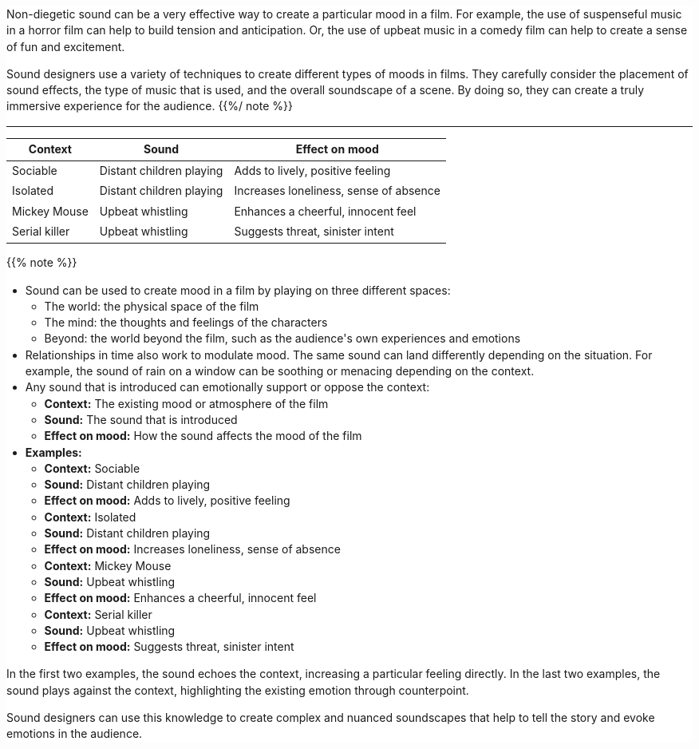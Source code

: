 Non-diegetic sound can be a very effective way to create a particular mood in a film. For example, the use of suspenseful music in a horror film can help to build tension and anticipation. Or, the use of upbeat music in a comedy film can help to create a sense of fun and excitement.

Sound designers use a variety of techniques to create different types of moods in films. They carefully consider the placement of sound effects, the type of music that is used, and the overall soundscape of a scene. By doing so, they can create a truly immersive experience for the audience.
{{%/ note %}}

---

| Context | Sound | Effect on mood |
|---|---|---|
| Sociable | Distant children playing | Adds to lively, positive feeling |
| Isolated | Distant children playing | Increases loneliness, sense of absence |
| Mickey Mouse | Upbeat whistling | Enhances a cheerful, innocent feel |
| Serial killer | Upbeat whistling | Suggests threat, sinister intent |

{{% note %}}

* Sound can be used to create mood in a film by playing on three different spaces:
    * The world: the physical space of the film
    * The mind: the thoughts and feelings of the characters
    * Beyond: the world beyond the film, such as the audience's own experiences and emotions
* Relationships in time also work to modulate mood. The same sound can land differently depending on the situation. For example, the sound of rain on a window can be soothing or menacing depending on the context.
* Any sound that is introduced can emotionally support or oppose the context:
    * **Context:** The existing mood or atmosphere of the film
    * **Sound:** The sound that is introduced
    * **Effect on mood:** How the sound affects the mood of the film
* **Examples:**
    * **Context:** Sociable
    * **Sound:** Distant children playing
    * **Effect on mood:** Adds to lively, positive feeling
    * **Context:** Isolated
    * **Sound:** Distant children playing
    * **Effect on mood:** Increases loneliness, sense of absence
    * **Context:** Mickey Mouse
    * **Sound:** Upbeat whistling
    * **Effect on mood:** Enhances a cheerful, innocent feel
    * **Context:** Serial killer
    * **Sound:** Upbeat whistling
    * **Effect on mood:** Suggests threat, sinister intent

In the first two examples, the sound echoes the context, increasing a particular feeling directly. In the last two examples, the sound plays against the context, highlighting the existing emotion through counterpoint.

Sound designers can use this knowledge to create complex and nuanced soundscapes that help to tell the story and evoke emotions in the audience.
